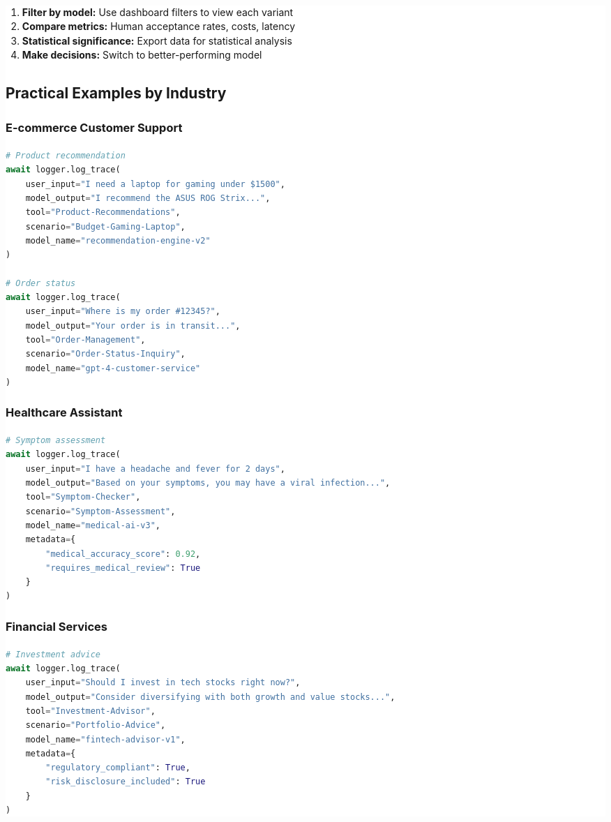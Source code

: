 1. **Filter by model:** Use dashboard filters to view each variant
2. **Compare metrics:** Human acceptance rates, costs, latency
3. **Statistical significance:** Export data for statistical analysis
4. **Make decisions:** Switch to better-performing model

## Practical Examples by Industry

### E-commerce Customer Support

```python
# Product recommendation
await logger.log_trace(
    user_input="I need a laptop for gaming under $1500",
    model_output="I recommend the ASUS ROG Strix...",
    tool="Product-Recommendations",
    scenario="Budget-Gaming-Laptop",
    model_name="recommendation-engine-v2"
)

# Order status  
await logger.log_trace(
    user_input="Where is my order #12345?",
    model_output="Your order is in transit...",
    tool="Order-Management", 
    scenario="Order-Status-Inquiry",
    model_name="gpt-4-customer-service"
)
```

### Healthcare Assistant

```python
# Symptom assessment
await logger.log_trace(
    user_input="I have a headache and fever for 2 days",
    model_output="Based on your symptoms, you may have a viral infection...",
    tool="Symptom-Checker",
    scenario="Symptom-Assessment",
    model_name="medical-ai-v3",
    metadata={
        "medical_accuracy_score": 0.92,
        "requires_medical_review": True
    }
)
```

### Financial Services

```python
# Investment advice
await logger.log_trace(
    user_input="Should I invest in tech stocks right now?",
    model_output="Consider diversifying with both growth and value stocks...",
    tool="Investment-Advisor",
    scenario="Portfolio-Advice", 
    model_name="fintech-advisor-v1",
    metadata={
        "regulatory_compliant": True,
        "risk_disclosure_included": True
    }
)
```
